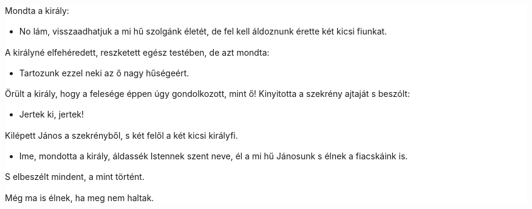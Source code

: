Mondta a király:

- No lám, visszaadhatjuk a mi hű szolgánk életét, de fel kell áldoznunk
érette két kicsi fiunkat.

A királyné elfehéredett, reszketett egész testében, de azt mondta:

- Tartozunk ezzel neki az ő nagy hűségeért.

Örült a király, hogy a felesége éppen úgy gondolkozott, mint ő!
Kinyitotta a szekrény ajtaját s beszólt:

- Jertek ki, jertek!

Kilépett János a szekrényből, s két felől a két kicsi királyfi.

- Ime, mondotta a király, áldassék Istennek szent neve, él a mi hű
Jánosunk s élnek a fiacskáink is.

S elbeszélt mindent, a mint történt.

Még ma is élnek, ha meg nem haltak.
